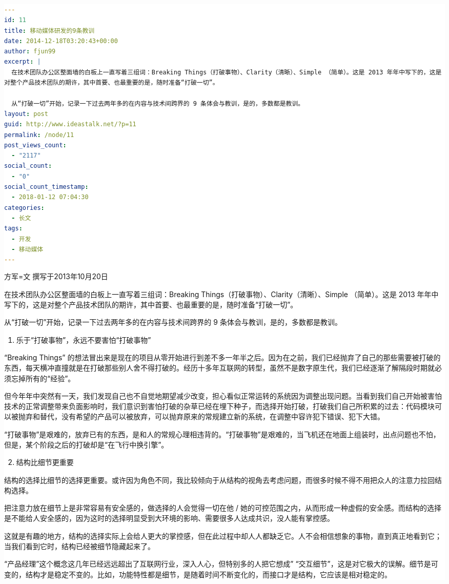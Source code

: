 ```yaml
---
id: 11
title: 移动媒体研发的9条教训
date: 2014-12-18T03:20:43+00:00
author: fjun99
excerpt: |
  在技术团队办公区整面墙的白板上一直写着三组词：Breaking Things（打破事物）、Clarity（清晰）、Simple （简单）。这是 2013 年年中写下的，这是对整个产品技术团队的期许，其中首要、也最重要的是，随时准备“打破一切”。
  
  从“打破一切”开始，记录一下过去两年多的在内容与技术间跨界的 9 条体会与教训，是的，多数都是教训。
layout: post
guid: http://www.ideastalk.net/?p=11
permalink: /node/11
post_views_count:
  - "2117"
social_count:
  - "0"
social_count_timestamp:
  - 2018-01-12 07:04:30
categories:
  - 长文
tags:
  - 开发
  - 移动媒体
---
```

方军=文 撰写于2013年10月20日

在技术团队办公区整面墙的白板上一直写着三组词：Breaking Things（打破事物）、Clarity（清晰）、Simple （简单）。这是 2013 年年中写下的，这是对整个产品技术团队的期许，其中首要、也最重要的是，随时准备“打破一切”。

从“打破一切”开始，记录一下过去两年多的在内容与技术间跨界的 9 条体会与教训，是的，多数都是教训。



1. 乐于“打破事物”，永远不要害怕“打破事物”

“Breaking Things” 的想法冒出来是现在的项目从零开始进行到差不多一年半之后。因为在之前，我们已经抛弃了自己的那些需要被打破的东西，每天横冲直撞就是在打破那些别人舍不得打破的。经历十多年互联网的转型，虽然不是数字原生代，我们已经逐渐了解隔段时期就必须忘掉所有的“经验”。

但今年年中突然有一天，我们发现自己也不自觉地期望减少改变，担心看似正常运转的系统因为调整出现问题。当看到我们自己开始被害怕技术的正常调整带来负面影响时，我们意识到害怕打破的杂草已经在埋下种子，而选择开始打破，打破我们自己所积累的过去：代码模块可以被抛弃和替代，没有希望的产品可以被放弃，可以抛弃原来的常规建立新的系统，在调整中容许犯下错误、犯下大错。

“打破事物”是艰难的，放弃已有的东西，是和人的常规心理相违背的。“打破事物”是艰难的，当飞机还在地面上组装时，出点问题也不怕，但是，某个阶段之后的打破却是“在飞行中换引擎”。

2. 结构比细节更重要

结构的选择比细节的选择更重要。或许因为角色不同，我比较倾向于从结构的视角去考虑问题，而很多时候不得不用把众人的注意力拉回结构选择。

把注意力放在细节上是非常容易有安全感的，做选择的人会觉得一切在他 / 她的可控范围之内，从而形成一种虚假的安全感。而结构的选择是不能给人安全感的，因为这时的选择明显受到大环境的影响、需要很多人达成共识，没人能有掌控感。

这就是有趣的地方，结构的选择实际上会给人更大的掌控感，但在此过程中却人人都缺乏它。人不会相信想象的事物，直到真正地看到它；当我们看到它时，结构已经被细节隐藏起来了。

“产品经理”这个概念这几年已经远远超出了互联网行业，深入人心，但特别多的人把它想成” “交互细节”，这是对它极大的误解。细节是可变的，结构才是稳定不变的。比如，功能特性都是细节，是随着时间不断变化的，而接口才是结构，它应该是相对稳定的。
